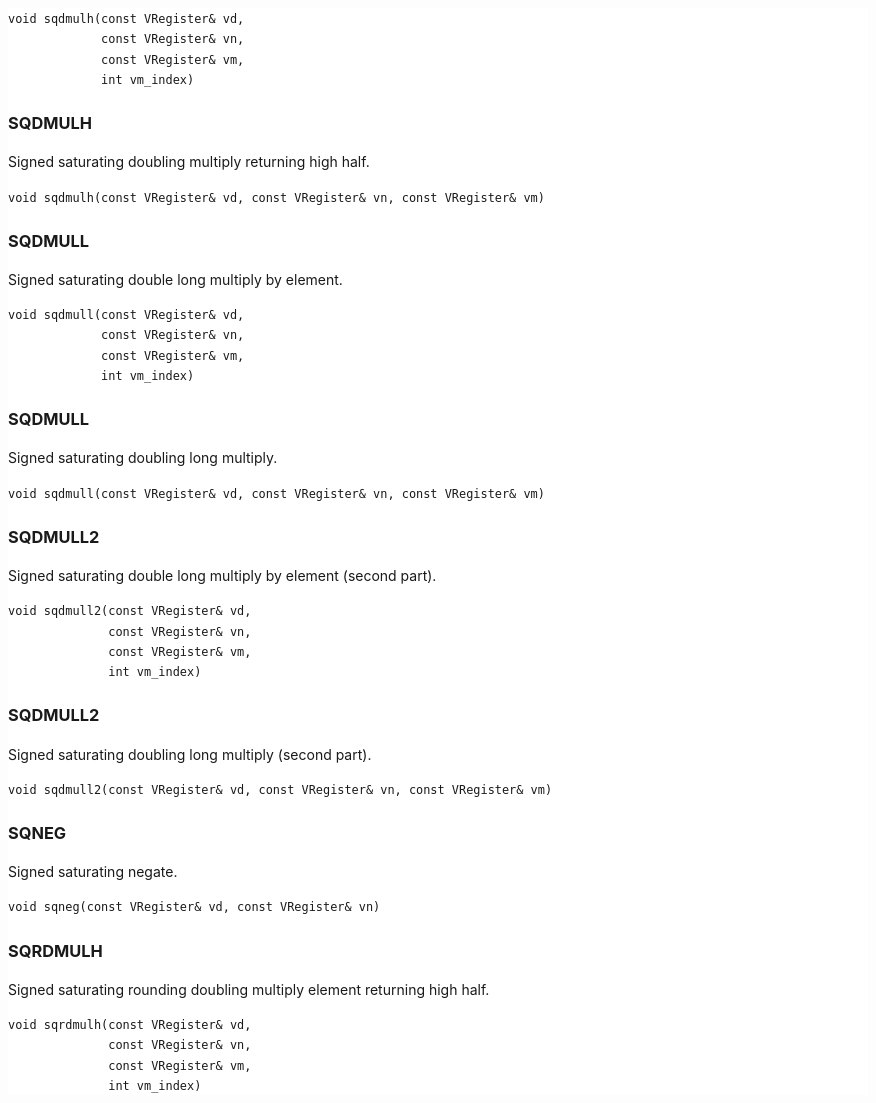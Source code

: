     void sqdmulh(const VRegister& vd,
                 const VRegister& vn,
                 const VRegister& vm,
                 int vm_index)


### SQDMULH ###

Signed saturating doubling multiply returning high half.

    void sqdmulh(const VRegister& vd, const VRegister& vn, const VRegister& vm)


### SQDMULL ###

Signed saturating double long multiply by element.

    void sqdmull(const VRegister& vd,
                 const VRegister& vn,
                 const VRegister& vm,
                 int vm_index)


### SQDMULL ###

Signed saturating doubling long multiply.

    void sqdmull(const VRegister& vd, const VRegister& vn, const VRegister& vm)


### SQDMULL2 ###

Signed saturating double long multiply by element (second part).

    void sqdmull2(const VRegister& vd,
                  const VRegister& vn,
                  const VRegister& vm,
                  int vm_index)


### SQDMULL2 ###

Signed saturating doubling long multiply (second part).

    void sqdmull2(const VRegister& vd, const VRegister& vn, const VRegister& vm)


### SQNEG ###

Signed saturating negate.

    void sqneg(const VRegister& vd, const VRegister& vn)


### SQRDMULH ###

Signed saturating rounding doubling multiply element returning high half.

    void sqrdmulh(const VRegister& vd,
                  const VRegister& vn,
                  const VRegister& vm,
                  int vm_index)
